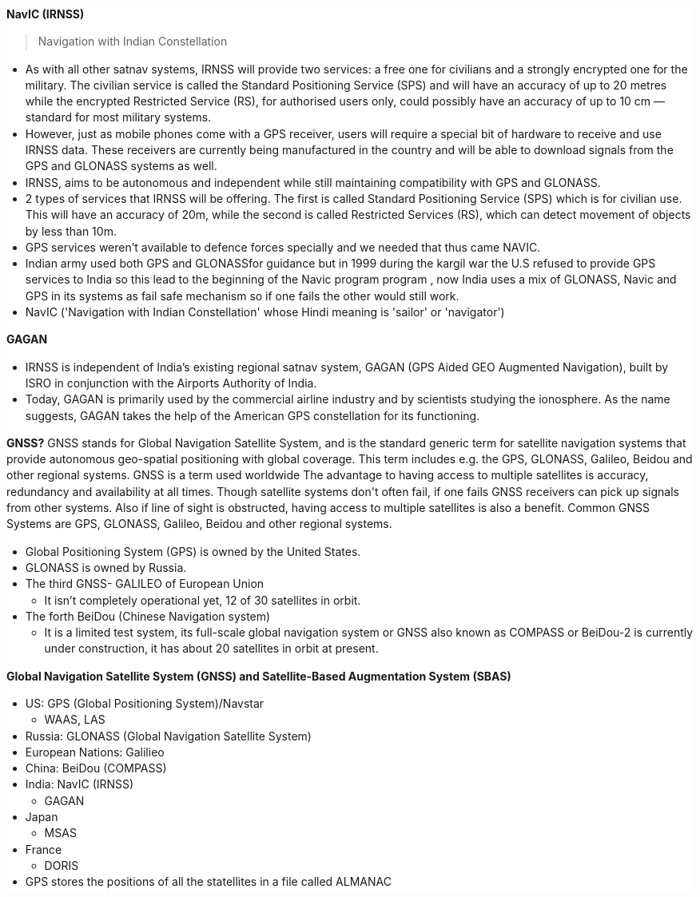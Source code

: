 **NavIC (IRNSS)**
>Navigation with Indian Constellation

* As with all other satnav systems, IRNSS will provide two services: a free one for civilians and a strongly encrypted one for the military. The civilian service is called the Standard Positioning Service (SPS) and will have an accuracy of up to 20 metres while the encrypted Restricted Service (RS), for authorised users only, could possibly have an accuracy of up to 10 cm — standard for most military systems.
* However, just as mobile phones come with a GPS receiver, users will require a special bit of hardware to receive and use IRNSS data. These receivers are currently being manufactured in the country and will be able to download signals from the GPS and GLONASS systems as well.
* IRNSS, aims to be autonomous and independent while still maintaining compatibility with GPS and GLONASS.
* 2 types of services that IRNSS will be offering. The first is called Standard Positioning Service (SPS) which is for civilian use. This will have an accuracy of 20m, while the second is called Restricted Services (RS), which can detect movement of objects by less than 10m.
* GPS services weren’t available to defence forces specially and we needed that thus came NAVIC.
* Indian army used both GPS and GLONASSfor guidance but in 1999 during the kargil war the U.S refused to provide GPS services to India so this lead to the beginning of the Navic program program , now India uses a mix of GLONASS, Navic and GPS in its systems as fail safe mechanism so if one fails the other would still work.
* NavIC ('Navigation with Indian Constellation' whose Hindi meaning is 'sailor' or 'navigator')


**GAGAN**
* IRNSS is independent of India’s existing regional satnav system, GAGAN (GPS Aided GEO Augmented Navigation), built by ISRO in conjunction with the Airports Authority of India.
* Today, GAGAN is primarily used by the commercial airline industry and by scientists studying the ionosphere. As the name suggests, GAGAN takes the help of the American GPS constellation for its functioning.


**GNSS?**
GNSS stands for Global Navigation Satellite System, and is the standard generic term for satellite navigation systems that provide autonomous geo-spatial positioning with global coverage. This term includes e.g. the GPS, GLONASS, Galileo, Beidou and other regional systems. GNSS is a term used worldwide The advantage to having access to multiple satellites is accuracy, redundancy and availability at all times.  Though satellite systems don't often fail, if one fails GNSS receivers can pick up signals from other systems.  Also if line of sight is obstructed, having access to multiple satellites is also a benefit.  Common GNSS Systems are GPS, GLONASS, Galileo, Beidou and other regional systems.
* Global Positioning System (GPS) is owned by the United States.
* GLONASS is owned by Russia.
* The third GNSS- GALILEO of European Union
	* It isn’t completely operational yet, 12 of 30 satellites in orbit.
* The forth BeiDou (Chinese Navigation system)
	* It is a limited test system, its full-scale global navigation system or GNSS also known as COMPASS or BeiDou-2 is currently under construction, it has about 20 satellites in orbit at present.

**Global Navigation Satellite System (GNSS) and Satellite-Based Augmentation System (SBAS)**
* US: GPS (Global Positioning System)/Navstar
	- WAAS, LAS
* Russia: GLONASS (Global Navigation Satellite System)
* European Nations: Galilieo
* China: BeiDou (COMPASS)
* India: NavIC (IRNSS)
	- GAGAN
* Japan
	- MSAS
* France
	- DORIS
* GPS stores the positions of all the statellites in a file called ALMANAC
